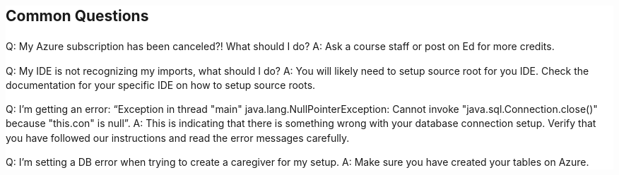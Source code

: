 
## Common Questions

Q: My Azure subscription has been canceled?! What should I do?
A: Ask a course staff or post on Ed for more credits.

Q: My IDE is not recognizing my imports, what should I do?
A: You will likely need to setup source root for you IDE. Check the documentation for your
specific IDE on how to setup source roots.

Q: I’m getting an error: “Exception in thread "main" java.lang.NullPointerException: Cannot
invoke "java.sql.Connection.close()" because "this.con" is null”.
A: This is indicating that there is something wrong with your database connection setup. Verify
that you have followed our instructions and read the error messages carefully.

Q: I’m setting a DB error when trying to create a caregiver for my setup.
A: Make sure you have created your tables on Azure.


